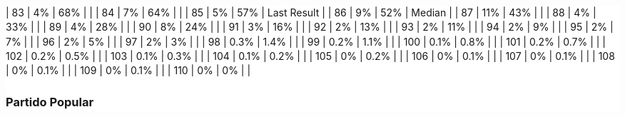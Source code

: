 | 83 | 4% | 68% |  |
| 84 | 7% | 64% |  |
| 85 | 5% | 57% | Last Result |
| 86 | 9% | 52% | Median |
| 87 | 11% | 43% |  |
| 88 | 4% | 33% |  |
| 89 | 4% | 28% |  |
| 90 | 8% | 24% |  |
| 91 | 3% | 16% |  |
| 92 | 2% | 13% |  |
| 93 | 2% | 11% |  |
| 94 | 2% | 9% |  |
| 95 | 2% | 7% |  |
| 96 | 2% | 5% |  |
| 97 | 2% | 3% |  |
| 98 | 0.3% | 1.4% |  |
| 99 | 0.2% | 1.1% |  |
| 100 | 0.1% | 0.8% |  |
| 101 | 0.2% | 0.7% |  |
| 102 | 0.2% | 0.5% |  |
| 103 | 0.1% | 0.3% |  |
| 104 | 0.1% | 0.2% |  |
| 105 | 0% | 0.2% |  |
| 106 | 0% | 0.1% |  |
| 107 | 0% | 0.1% |  |
| 108 | 0% | 0.1% |  |
| 109 | 0% | 0.1% |  |
| 110 | 0% | 0% |  |

### Partido Popular
